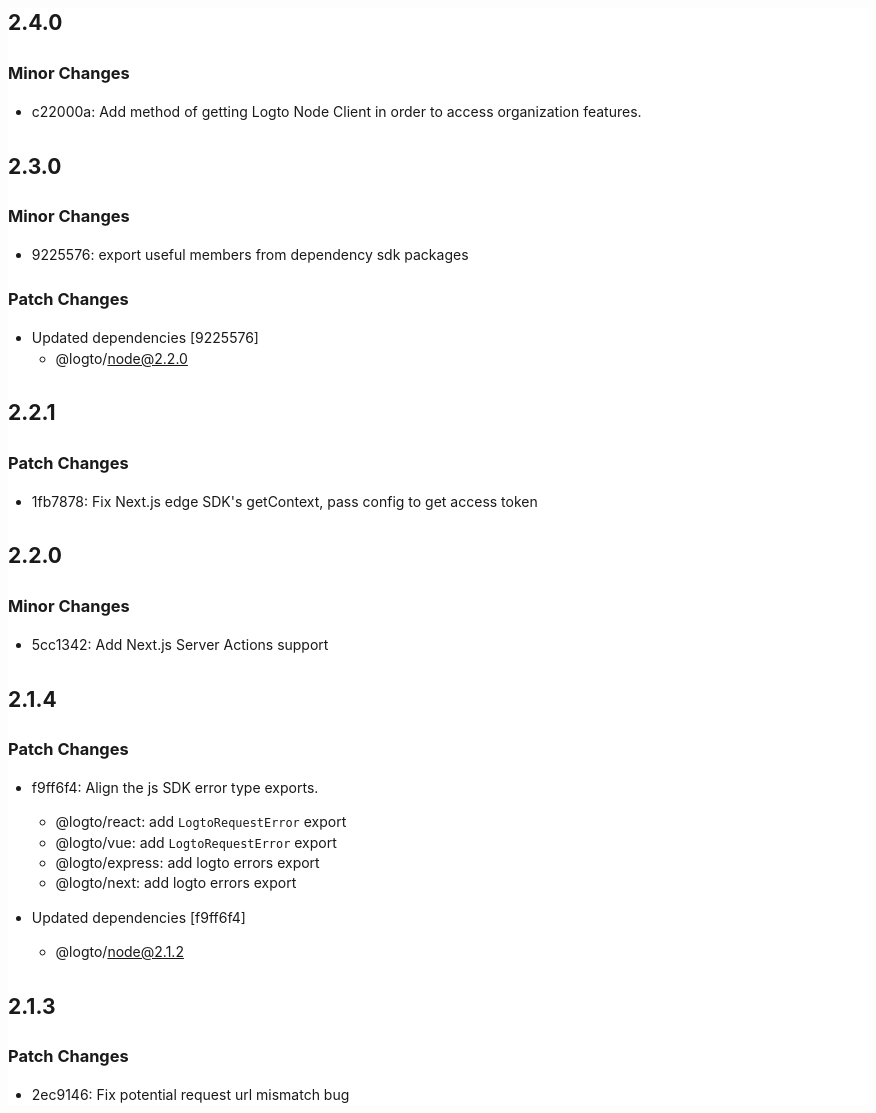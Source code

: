 ## 2.4.0

### Minor Changes

- c22000a: Add method of getting Logto Node Client in order to access organization features.

## 2.3.0

### Minor Changes

- 9225576: export useful members from dependency sdk packages

### Patch Changes

- Updated dependencies [9225576]
  - @logto/node@2.2.0

## 2.2.1

### Patch Changes

- 1fb7878: Fix Next.js edge SDK's getContext, pass config to get access token

## 2.2.0

### Minor Changes

- 5cc1342: Add Next.js Server Actions support

## 2.1.4

### Patch Changes

- f9ff6f4: Align the js SDK error type exports.

  - @logto/react: add `LogtoRequestError` export
  - @logto/vue: add `LogtoRequestError` export
  - @logto/express: add logto errors export
  - @logto/next: add logto errors export

- Updated dependencies [f9ff6f4]
  - @logto/node@2.1.2

## 2.1.3

### Patch Changes

- 2ec9146: Fix potential request url mismatch bug
